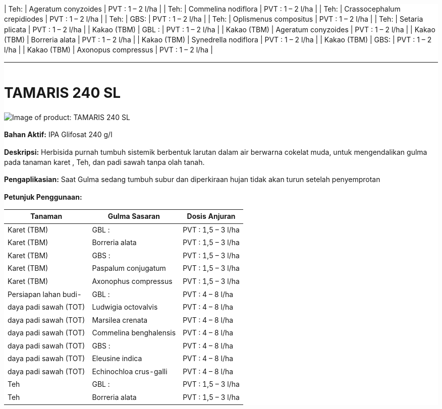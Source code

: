 | Teh: | Ageratum conyzoides | PVT : 1 – 2 l/ha |
| Teh: | Commelina nodiflora | PVT : 1 – 2 l/ha |
| Teh: | Crassocephalum crepidiodes | PVT : 1 – 2 l/ha |
| Teh: | GBS: | PVT : 1 – 2 l/ha |
| Teh: | Oplismenus compositus | PVT : 1 – 2 l/ha |
| Teh: | Setaria plicata | PVT : 1 – 2 l/ha |
| Kakao (TBM) | GBL : | PVT : 1 – 2 l/ha |
| Kakao (TBM) | Ageratum conyzoides | PVT : 1 – 2 l/ha |
| Kakao (TBM) | Borreria alata | PVT : 1 – 2 l/ha |
| Kakao (TBM) | Synedrella nodiflora | PVT : 1 – 2 l/ha |
| Kakao (TBM) | GBS: | PVT : 1 – 2 l/ha |
| Kakao (TBM) | Axonopus compressus | PVT : 1 – 2 l/ha |
    

---


# TAMARIS 240 SL

![Image of product: TAMARIS 240 SL](https://kresna.co.id/sarikresnakimia/wp-content/uploads/2014/11/Tamaris-240-SL-1000x1000-360x360.png)

**Bahan Aktif:** IPA Glifosat 240 g/l

**Deskripsi:** Herbisida purnah tumbuh sistemik berbentuk larutan dalam air berwarna cokelat muda, untuk mengendalikan gulma pada tanaman karet , Teh, dan padi sawah tanpa olah tanah.

**Pengaplikasian:** Saat Gulma sedang tumbuh subur dan diperkiraan hujan tidak akan turun setelah penyemprotan 

**Petunjuk Penggunaan:**

| Tanaman | Gulma Sasaran | Dosis Anjuran |
| --- | --- | --- |
| Karet (TBM) | GBL : | PVT : 1,5 – 3 l/ha |
| Karet (TBM) | Borreria alata | PVT : 1,5 – 3 l/ha |
| Karet (TBM) | GBS : | PVT : 1,5 – 3 l/ha |
| Karet (TBM) | Paspalum conjugatum | PVT : 1,5 – 3 l/ha |
| Karet (TBM) | Axonophus compressus | PVT : 1,5 – 3 l/ha |
| Persiapan lahan budi- | GBL : | PVT : 4 – 8 l/ha |
| daya padi sawah (TOT) | Ludwigia octovalvis | PVT : 4 – 8 l/ha |
| daya padi sawah (TOT) | Marsilea crenata | PVT : 4 – 8 l/ha |
| daya padi sawah (TOT) | Commelina benghalensis | PVT : 4 – 8 l/ha |
| daya padi sawah (TOT) | GBS : | PVT : 4 – 8 l/ha |
| daya padi sawah (TOT) | Eleusine indica | PVT : 4 – 8 l/ha |
| daya padi sawah (TOT) | Echinochloa crus-galli | PVT : 4 – 8 l/ha |
| Teh | GBL : | PVT : 1,5 – 3 l/ha |
| Teh | Borreria alata | PVT : 1,5 – 3 l/ha |